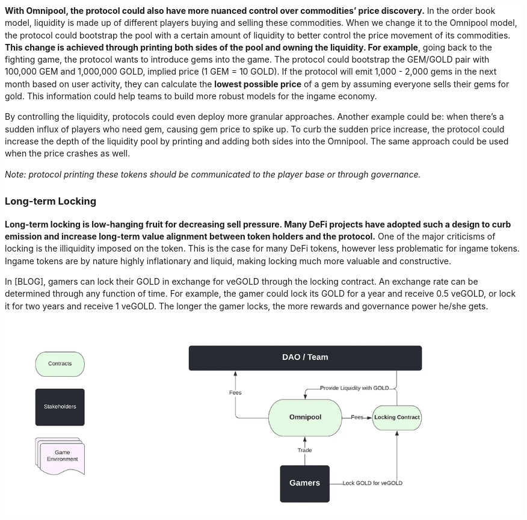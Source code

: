 **With Omnipool, the protocol could also have more nuanced control over commodities’ price discovery.** In the order book model, liquidity is made up of different players buying and selling these commodities. When we change it to the Omnipool model, the protocol could bootstrap the pool with a certain amount of liquidity to better control the price movement of its commodities. **This change is achieved through printing both sides of the pool and owning the liquidity. For example**, going back to the fighting game, the protocol wants to introduce gems into the game. The protocol could bootstrap the GEM/GOLD pair with 100,000 GEM and 1,000,000 GOLD, implied price (1 GEM = 10 GOLD). If the protocol will emit 1,000 - 2,000 gems in the next month based on user activity, they can calculate the **lowest possible price** of a gem by assuming everyone sells their gems for gold. This information could help teams to build more robust models for the ingame economy.

By controlling the liquidity, protocols could even deploy more granular approaches. Another example could be: when there’s a sudden influx of players who need gem, causing gem price to spike up. To curb the sudden price increase, the protocol could increase the depth of the liquidity pool by printing and adding both sides into the Omnipool. The same approach could be used when the price crashes as well.

_Note: protocol printing these tokens should be communicated to the player base or through governance._

### Long-term Locking

**Long-term locking is low-hanging fruit for decreasing sell pressure. Many DeFi projects have adopted such a design to curb emission and increase long-term value alignment between token holders and the protocol.** One of the major criticisms of locking is the illiquidity imposed on the token. This is the case for many DeFi tokens, however less problematic for ingame tokens. Ingame tokens are by nature highly inflationary and liquid, making locking much more valuable and constructive.

In \[BLOG], gamers can lock their GOLD in exchange for veGOLD through the locking contract. An exchange rate can be determined through any function of time. For example, the gamer could lock its GOLD for a year and receive 0.5 veGOLD, or lock it for two years and receive 1 veGOLD. The longer the gamer locks, the more rewards and governance power he/she gets.

<figure><img src="../../.gitbook/assets/image (44).png" alt=""><figcaption></figcaption></figure>
